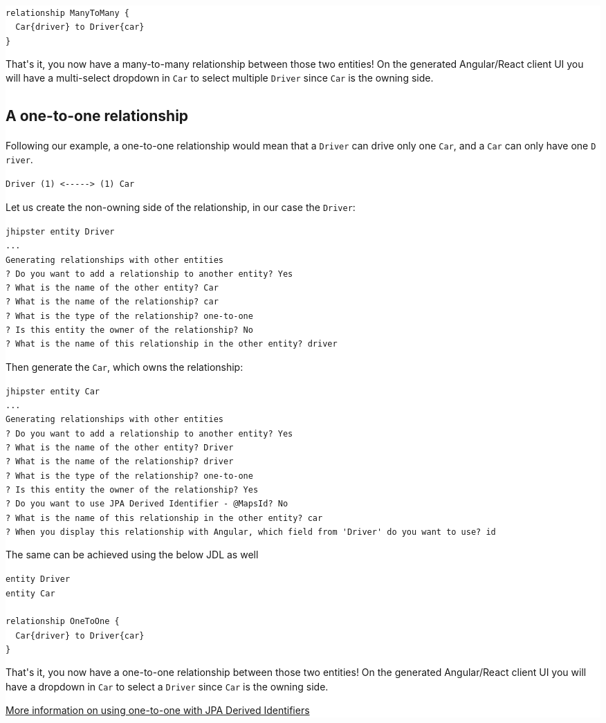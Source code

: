     relationship ManyToMany {
      Car{driver} to Driver{car}
    }

That's it, you now have a many-to-many relationship between those two entities! On the generated Angular/React client UI you will have a multi-select dropdown in `Car` to select multiple `Driver` since `Car` is the owning side.

## <a name="6"></a> A one-to-one relationship

Following our example, a one-to-one relationship would mean that a `Driver` can drive only one `Car`, and a `Car` can only have one `Driver`.

    Driver (1) <-----> (1) Car

Let us create the non-owning side of the relationship, in our case the `Driver`:

    jhipster entity Driver
    ...
    Generating relationships with other entities
    ? Do you want to add a relationship to another entity? Yes
    ? What is the name of the other entity? Car
    ? What is the name of the relationship? car
    ? What is the type of the relationship? one-to-one
    ? Is this entity the owner of the relationship? No
    ? What is the name of this relationship in the other entity? driver

Then generate the `Car`, which owns the relationship:

    jhipster entity Car
    ...
    Generating relationships with other entities
    ? Do you want to add a relationship to another entity? Yes
    ? What is the name of the other entity? Driver
    ? What is the name of the relationship? driver
    ? What is the type of the relationship? one-to-one
    ? Is this entity the owner of the relationship? Yes
    ? Do you want to use JPA Derived Identifier - @MapsId? No
    ? What is the name of this relationship in the other entity? car
    ? When you display this relationship with Angular, which field from 'Driver' do you want to use? id

The same can be achieved using the below JDL as well

    entity Driver
    entity Car

    relationship OneToOne {
      Car{driver} to Driver{car}
    }

That's it, you now have a one-to-one relationship between those two entities! On the generated Angular/React client UI you will have a dropdown in `Car` to select a `Driver` since `Car` is the owning side.

[More information on using one-to-one with JPA Derived Identifiers](#8)
